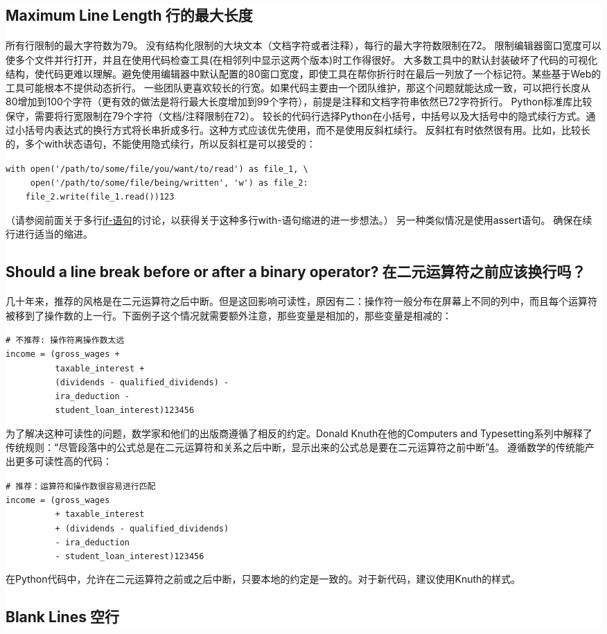 ## Maximum Line Length 行的最大长度

所有行限制的最大字符数为79。 
 没有结构化限制的大块文本（文档字符或者注释），每行的最大字符数限制在72。 
 限制编辑器窗口宽度可以使多个文件并行打开，并且在使用代码检查工具(在相邻列中显示这两个版本)时工作得很好。 
 大多数工具中的默认封装破坏了代码的可视化结构，使代码更难以理解。避免使用编辑器中默认配置的80窗口宽度，即使工具在帮你折行时在最后一列放了一个标记符。某些基于Web的工具可能根本不提供动态折行。 
 一些团队更喜欢较长的行宽。如果代码主要由一个团队维护，那这个问题就能达成一致，可以把行长度从80增加到100个字符（更有效的做法是将行最大长度增加到99个字符），前提是注释和文档字符串依然已72字符折行。 
 Python标准库比较保守，需要将行宽限制在79个字符（文档/注释限制在72）。 
 较长的代码行选择Python在小括号，中括号以及大括号中的隐式续行方式。通过小括号内表达式的换行方式将长串折成多行。这种方式应该优先使用，而不是使用反斜杠续行。 
 反斜杠有时依然很有用。比如，比较长的，多个with状态语句，不能使用隐式续行，所以反斜杠是可以接受的：

```
with open('/path/to/some/file/you/want/to/read') as file_1, \
     open('/path/to/some/file/being/written', 'w') as file_2:
    file_2.write(file_1.read())123
```

（请参阅前面关于多行[if-语句](https://blog.csdn.net/ratsniper/article/details/78954852#jump)的讨论，以获得关于这种多行with-语句缩进的进一步想法。） 
 另一种类似情况是使用assert语句。 
 确保在续行进行适当的缩进。

## Should a line break before or after a binary operator? 在二元运算符之前应该换行吗？

几十年来，推荐的风格是在二元运算符之后中断。但是这回影响可读性，原因有二：操作符一般分布在屏幕上不同的列中，而且每个运算符被移到了操作数的上一行。下面例子这个情况就需要额外注意，那些变量是相加的，那些变量是相减的：

```
# 不推荐: 操作符离操作数太远
income = (gross_wages +
          taxable_interest +
          (dividends - qualified_dividends) -
          ira_deduction -
          student_loan_interest)123456
```

为了解决这种可读性的问题，数学家和他们的出版商遵循了相反的约定。Donald Knuth在他的Computers and  Typesetting系列中解释了传统规则：“尽管段落中的公式总是在二元运算符和关系之后中断，显示出来的公式总是要在二元运算符之前中断”[4](https://blog.csdn.net/ratsniper/article/details/78954852#fn:3)。 
 遵循数学的传统能产出更多可读性高的代码：

```
# 推荐：运算符和操作数很容易进行匹配
income = (gross_wages
          + taxable_interest
          + (dividends - qualified_dividends)
          - ira_deduction
          - student_loan_interest)123456
```

在Python代码中，允许在二元运算符之前或之后中断，只要本地的约定是一致的。对于新代码，建议使用Knuth的样式。

## Blank Lines 空行
